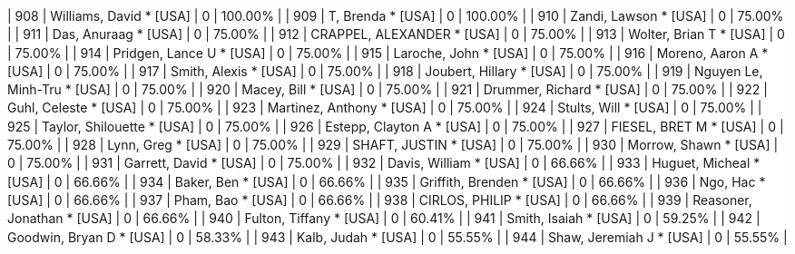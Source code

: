 |  908  | Williams, David \* [USA] |  0 | 100.00% |
|  909  | T, Brenda \* [USA] |  0 | 100.00% |
|  910  | Zandi, Lawson \* [USA] |  0 |  75.00% |
|  911  | Das, Anuraag \* [USA] |  0 |  75.00% |
|  912  | CRAPPEL, ALEXANDER \* [USA] |  0 |  75.00% |
|  913  | Wolter, Brian T \* [USA] |  0 |  75.00% |
|  914  | Pridgen, Lance U \* [USA] |  0 |  75.00% |
|  915  | Laroche, John \* [USA] |  0 |  75.00% |
|  916  | Moreno, Aaron A \* [USA] |  0 |  75.00% |
|  917  | Smith, Alexis \* [USA] |  0 |  75.00% |
|  918  | Joubert, Hillary \* [USA] |  0 |  75.00% |
|  919  | Nguyen Le, Minh-Tru \* [USA] |  0 |  75.00% |
|  920  | Macey, Bill \* [USA] |  0 |  75.00% |
|  921  | Drummer, Richard \* [USA] |  0 |  75.00% |
|  922  | Guhl, Celeste \* [USA] |  0 |  75.00% |
|  923  | Martinez, Anthony \* [USA] |  0 |  75.00% |
|  924  | Stults, Will \* [USA] |  0 |  75.00% |
|  925  | Taylor, Shilouette \* [USA] |  0 |  75.00% |
|  926  | Estepp, Clayton A \* [USA] |  0 |  75.00% |
|  927  | FIESEL, BRET M \* [USA] |  0 |  75.00% |
|  928  | Lynn, Greg \* [USA] |  0 |  75.00% |
|  929  | SHAFT, JUSTIN \* [USA] |  0 |  75.00% |
|  930  | Morrow, Shawn \* [USA] |  0 |  75.00% |
|  931  | Garrett, David \* [USA] |  0 |  75.00% |
|  932  | Davis, William \* [USA] |  0 |  66.66% |
|  933  | Huguet, Micheal \* [USA] |  0 |  66.66% |
|  934  | Baker, Ben \* [USA] |  0 |  66.66% |
|  935  | Griffith, Brenden \* [USA] |  0 |  66.66% |
|  936  | Ngo, Hac \* [USA] |  0 |  66.66% |
|  937  | Pham, Bao \* [USA] |  0 |  66.66% |
|  938  | CIRLOS, PHILIP \* [USA] |  0 |  66.66% |
|  939  | Reasoner, Jonathan \* [USA] |  0 |  66.66% |
|  940  | Fulton, Tiffany \* [USA] |  0 |  60.41% |
|  941  | Smith, Isaiah \* [USA] |  0 |  59.25% |
|  942  | Goodwin, Bryan D \* [USA] |  0 |  58.33% |
|  943  | Kalb, Judah \* [USA] |  0 |  55.55% |
|  944  | Shaw, Jeremiah J \* [USA] |  0 |  55.55% |